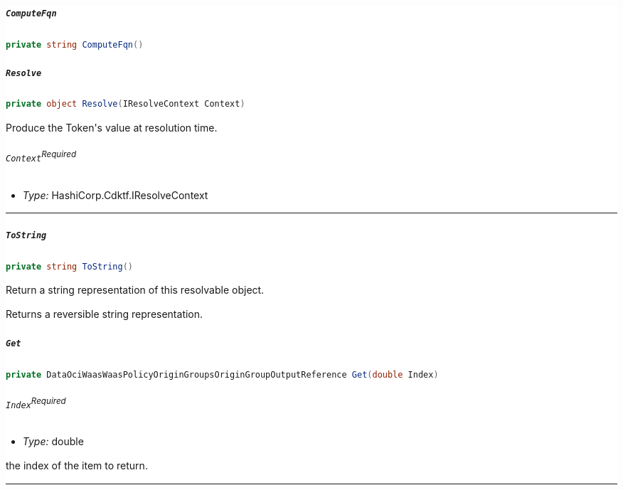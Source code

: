 ##### `ComputeFqn` <a name="ComputeFqn" id="rhizo-co-terraform-provider-oci.dataOciWaasWaasPolicy.DataOciWaasWaasPolicyOriginGroupsOriginGroupList.computeFqn"></a>

```csharp
private string ComputeFqn()
```

##### `Resolve` <a name="Resolve" id="rhizo-co-terraform-provider-oci.dataOciWaasWaasPolicy.DataOciWaasWaasPolicyOriginGroupsOriginGroupList.resolve"></a>

```csharp
private object Resolve(IResolveContext Context)
```

Produce the Token's value at resolution time.

###### `Context`<sup>Required</sup> <a name="Context" id="rhizo-co-terraform-provider-oci.dataOciWaasWaasPolicy.DataOciWaasWaasPolicyOriginGroupsOriginGroupList.resolve.parameter._context"></a>

- *Type:* HashiCorp.Cdktf.IResolveContext

---

##### `ToString` <a name="ToString" id="rhizo-co-terraform-provider-oci.dataOciWaasWaasPolicy.DataOciWaasWaasPolicyOriginGroupsOriginGroupList.toString"></a>

```csharp
private string ToString()
```

Return a string representation of this resolvable object.

Returns a reversible string representation.

##### `Get` <a name="Get" id="rhizo-co-terraform-provider-oci.dataOciWaasWaasPolicy.DataOciWaasWaasPolicyOriginGroupsOriginGroupList.get"></a>

```csharp
private DataOciWaasWaasPolicyOriginGroupsOriginGroupOutputReference Get(double Index)
```

###### `Index`<sup>Required</sup> <a name="Index" id="rhizo-co-terraform-provider-oci.dataOciWaasWaasPolicy.DataOciWaasWaasPolicyOriginGroupsOriginGroupList.get.parameter.index"></a>

- *Type:* double

the index of the item to return.

---

